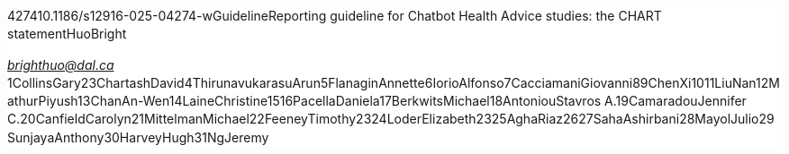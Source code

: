 <article-id pub-id-type="publisher-id">4274</article-id><article-id pub-id-type="doi">10.1186/s12916-025-04274-w</article-id><article-categories><subj-group subj-group-type="heading"><subject>Guideline</subject></subj-group></article-categories><title-group><article-title>Reporting guideline for Chatbot Health Advice studies: the CHART statement</article-title></title-group><contrib-group><contrib contrib-type="author" corresp="yes"><name><surname>Huo</surname><given-names>Bright</given-names></name><address><email>brighthuo@dal.ca</email></address><xref ref-type="aff" rid="Aff1">1</xref></contrib><contrib contrib-type="author"><name><surname>Collins</surname><given-names>Gary</given-names></name><xref ref-type="aff" rid="Aff2">2</xref><xref ref-type="aff" rid="Aff3">3</xref></contrib><contrib contrib-type="author"><name><surname>Chartash</surname><given-names>David</given-names></name><xref ref-type="aff" rid="Aff4">4</xref></contrib><contrib contrib-type="author"><name><surname>Thirunavukarasu</surname><given-names>Arun</given-names></name><xref ref-type="aff" rid="Aff5">5</xref></contrib><contrib contrib-type="author"><name><surname>Flanagin</surname><given-names>Annette</given-names></name><xref ref-type="aff" rid="Aff6">6</xref></contrib><contrib contrib-type="author"><name><surname>Iorio</surname><given-names>Alfonso</given-names></name><xref ref-type="aff" rid="Aff7">7</xref></contrib><contrib contrib-type="author"><name><surname>Cacciamani</surname><given-names>Giovanni</given-names></name><xref ref-type="aff" rid="Aff8">8</xref><xref ref-type="aff" rid="Aff9">9</xref></contrib><contrib contrib-type="author"><name><surname>Chen</surname><given-names>Xi</given-names></name><xref ref-type="aff" rid="Aff10">10</xref><xref ref-type="aff" rid="Aff11">11</xref></contrib><contrib contrib-type="author"><name><surname>Liu</surname><given-names>Nan</given-names></name><xref ref-type="aff" rid="Aff12">12</xref></contrib><contrib contrib-type="author"><name><surname>Mathur</surname><given-names>Piyush</given-names></name><xref ref-type="aff" rid="Aff13">13</xref></contrib><contrib contrib-type="author"><name><surname>Chan</surname><given-names>An-Wen</given-names></name><xref ref-type="aff" rid="Aff14">14</xref></contrib><contrib contrib-type="author"><name><surname>Laine</surname><given-names>Christine</given-names></name><xref ref-type="aff" rid="Aff15">15</xref><xref ref-type="aff" rid="Aff16">16</xref></contrib><contrib contrib-type="author"><name><surname>Pacella</surname><given-names>Daniela</given-names></name><xref ref-type="aff" rid="Aff17">17</xref></contrib><contrib contrib-type="author"><name><surname>Berkwits</surname><given-names>Michael</given-names></name><xref ref-type="aff" rid="Aff18">18</xref></contrib><contrib contrib-type="author"><name><surname>Antoniou</surname><given-names>Stavros A.</given-names></name><xref ref-type="aff" rid="Aff19">19</xref></contrib><contrib contrib-type="author"><name><surname>Camaradou</surname><given-names>Jennifer C.</given-names></name><xref ref-type="aff" rid="Aff20">20</xref></contrib><contrib contrib-type="author"><name><surname>Canfield</surname><given-names>Carolyn</given-names></name><xref ref-type="aff" rid="Aff21">21</xref></contrib><contrib contrib-type="author"><name><surname>Mittelman</surname><given-names>Michael</given-names></name><xref ref-type="aff" rid="Aff22">22</xref></contrib><contrib contrib-type="author"><name><surname>Feeney</surname><given-names>Timothy</given-names></name><xref ref-type="aff" rid="Aff23">23</xref><xref ref-type="aff" rid="Aff24">24</xref></contrib><contrib contrib-type="author"><name><surname>Loder</surname><given-names>Elizabeth</given-names></name><xref ref-type="aff" rid="Aff23">23</xref><xref ref-type="aff" rid="Aff25">25</xref></contrib><contrib contrib-type="author"><name><surname>Agha</surname><given-names>Riaz</given-names></name><xref ref-type="aff" rid="Aff26">26</xref><xref ref-type="aff" rid="Aff27">27</xref></contrib><contrib contrib-type="author"><name><surname>Saha</surname><given-names>Ashirbani</given-names></name><xref ref-type="aff" rid="Aff28">28</xref></contrib><contrib contrib-type="author"><name><surname>Mayol</surname><given-names>Julio</given-names></name><xref ref-type="aff" rid="Aff29">29</xref></contrib><contrib contrib-type="author"><name><surname>Sunjaya</surname><given-names>Anthony</given-names></name><xref ref-type="aff" rid="Aff30">30</xref></contrib><contrib contrib-type="author"><name><surname>Harvey</surname><given-names>Hugh</given-names></name><xref ref-type="aff" rid="Aff31">31</xref></contrib><contrib contrib-type="author"><name><surname>Ng</surname><given-names>Jeremy